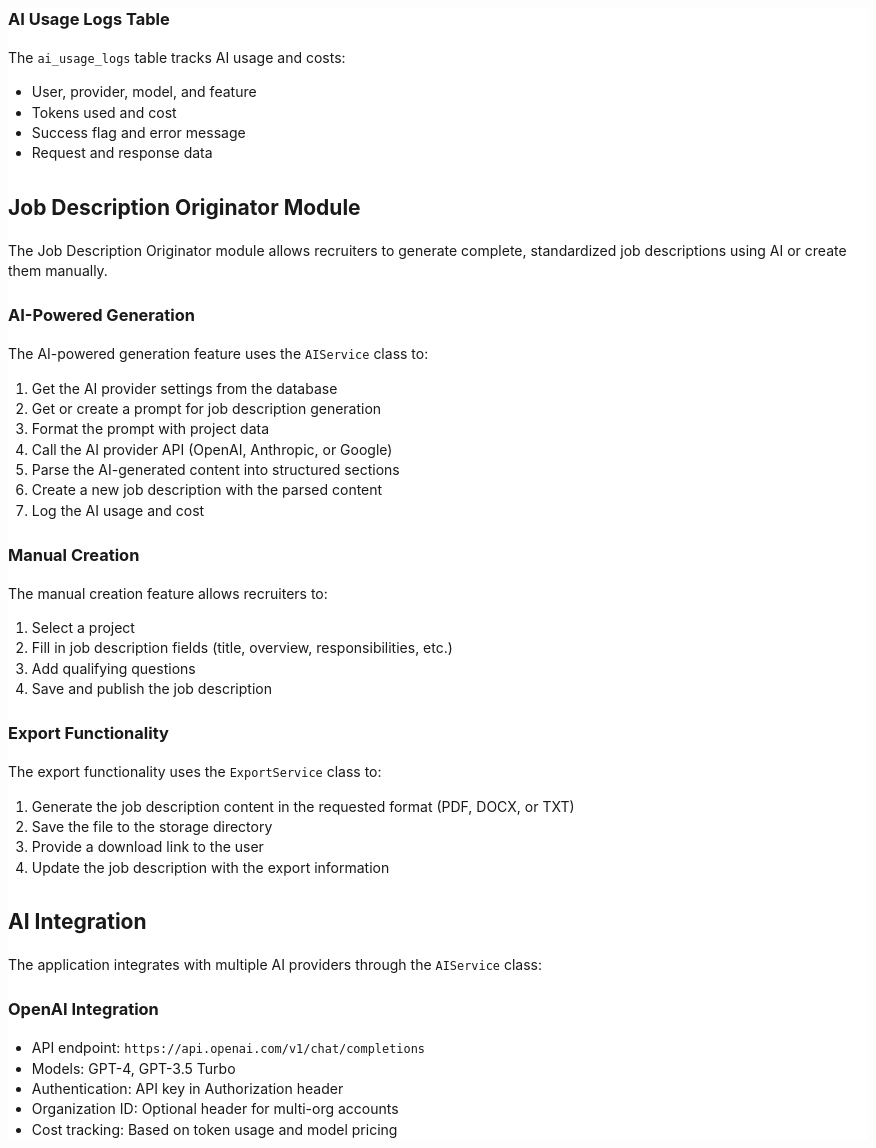 ### AI Usage Logs Table

The `ai_usage_logs` table tracks AI usage and costs:

- User, provider, model, and feature
- Tokens used and cost
- Success flag and error message
- Request and response data

## Job Description Originator Module

The Job Description Originator module allows recruiters to generate complete, standardized job descriptions using AI or create them manually.

### AI-Powered Generation

The AI-powered generation feature uses the `AIService` class to:

1. Get the AI provider settings from the database
2. Get or create a prompt for job description generation
3. Format the prompt with project data
4. Call the AI provider API (OpenAI, Anthropic, or Google)
5. Parse the AI-generated content into structured sections
6. Create a new job description with the parsed content
7. Log the AI usage and cost

### Manual Creation

The manual creation feature allows recruiters to:

1. Select a project
2. Fill in job description fields (title, overview, responsibilities, etc.)
3. Add qualifying questions
4. Save and publish the job description

### Export Functionality

The export functionality uses the `ExportService` class to:

1. Generate the job description content in the requested format (PDF, DOCX, or TXT)
2. Save the file to the storage directory
3. Provide a download link to the user
4. Update the job description with the export information

## AI Integration

The application integrates with multiple AI providers through the `AIService` class:

### OpenAI Integration

- API endpoint: `https://api.openai.com/v1/chat/completions`
- Models: GPT-4, GPT-3.5 Turbo
- Authentication: API key in Authorization header
- Organization ID: Optional header for multi-org accounts
- Cost tracking: Based on token usage and model pricing
